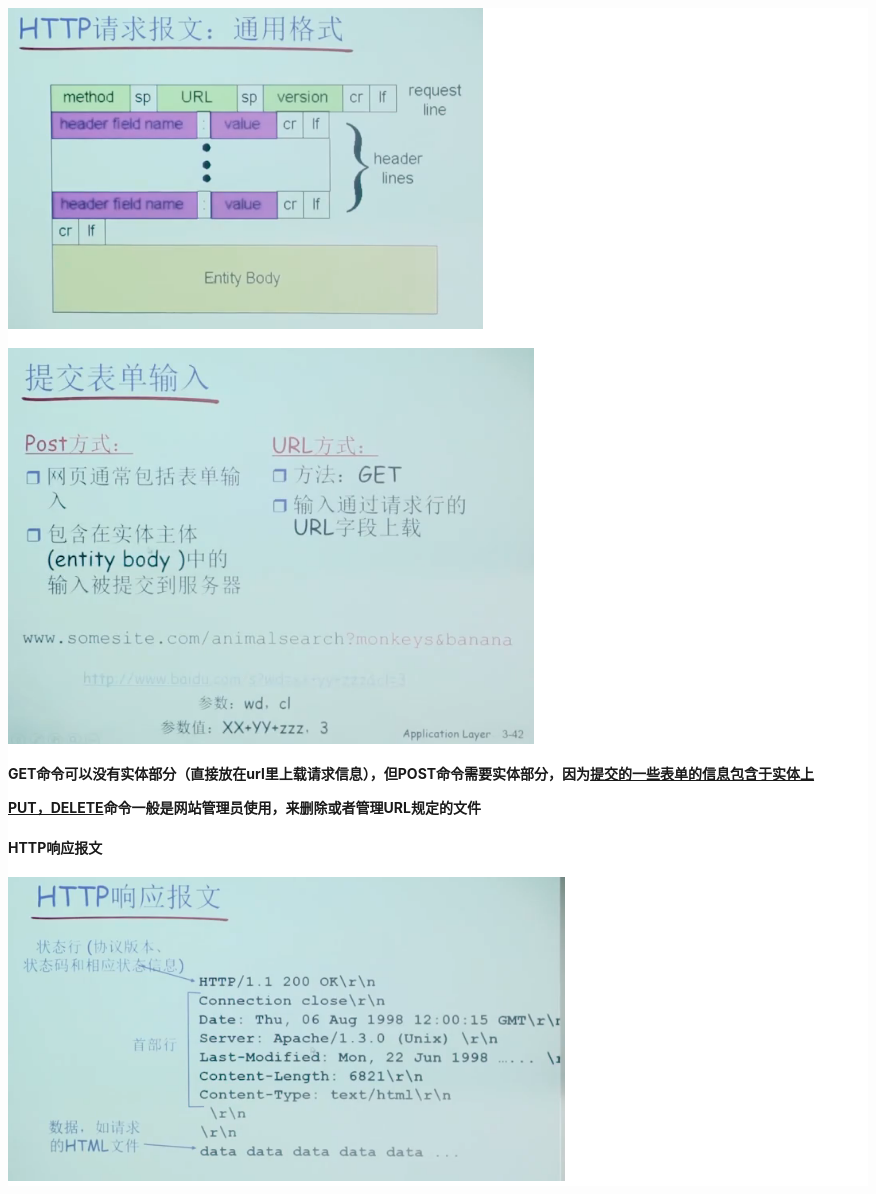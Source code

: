 ![](PIC\46.png)

![47](PIC\47.png)

**GET命令可以没有实体部分（直接放在url里上载请求信息），但POST命令需要实体部分，因为<u>提交的一些表单的信息包含于实体上</u>**

**<u>PUT，DELETE</u>命令一般是网站管理员使用，来删除或者管理URL规定的文件**

#### HTTP响应报文

![](PIC\48.png)
